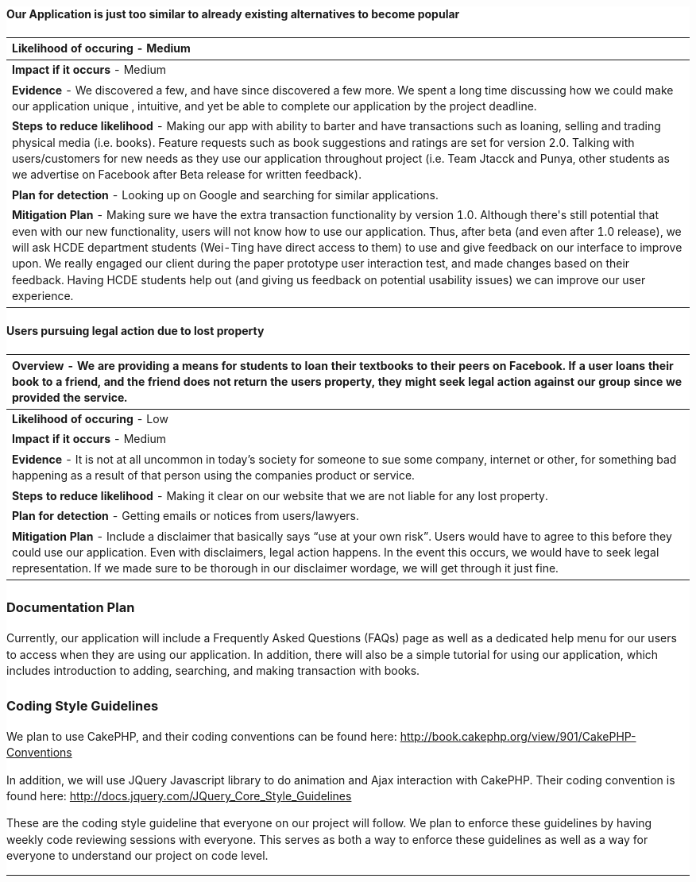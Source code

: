 #### Our Application is just too similar to already existing alternatives to become popular ####
| **Likelihood of occuring** - Medium |
|:------------------------------------|
| **Impact if it occurs** - Medium    |
| **Evidence** -  We discovered a few, and have since discovered a few more. We spent a long time discussing how we could make our application unique , intuitive, and yet be able to complete our application by the project deadline. |
| **Steps to reduce likelihood** - Making our app with ability to barter and have transactions such as loaning, selling and trading physical media (i.e. books). Feature requests such as book suggestions and ratings are set for version 2.0. Talking with users/customers for new needs as they use our application throughout project (i.e. Team Jtacck and Punya, other students as we advertise on Facebook after Beta release for written feedback). |
| **Plan for detection** - Looking up on Google and searching for similar applications. |
| **Mitigation Plan** - Making sure we have the extra transaction functionality by version 1.0. Although there's still potential that even with our new functionality, users will not know how to use our application. Thus, after beta (and even after 1.0 release), we will ask HCDE department students (Wei-Ting have direct access to them) to use and give feedback on our interface to improve upon. We really engaged our client during the paper prototype user interaction test, and made changes based on their feedback. Having HCDE students help out (and giving us feedback on potential usability issues) we can improve our user experience. |


#### Users pursuing legal action due to lost property ####
| **Overview** - We are providing a means for students to loan their textbooks to their peers on Facebook. If a user loans their book to a friend, and the friend does not return the users property, they might seek legal action against our group since we provided the service. |
|:----------------------------------------------------------------------------------------------------------------------------------------------------------------------------------------------------------------------------------------------------------------------------------|
| **Likelihood of occuring** - Low                                                                                                                                                                                                                                                  |
| **Impact if it occurs** - Medium                                                                                                                                                                                                                                                  |
| **Evidence** - It is not at all uncommon in today’s society for someone to sue some company, internet or other, for something bad happening as a result of that person using the companies product or service.                                                                  |
| **Steps to reduce likelihood** - Making it clear on our website that we are not liable for any lost property.                                                                                                                                                                     |
| **Plan for detection** - Getting emails or notices from users/lawyers.                                                                                                                                                                                                            |
| **Mitigation Plan** - Include a disclaimer that basically says “use at your own risk”. Users would have to agree to this before they could use our application. Even with disclaimers, legal action happens. In the event this occurs, we would have to seek legal representation. If we made sure to be thorough in our disclaimer wordage, we will get through it just fine. |


### Documentation Plan ###

Currently, our application will include a Frequently Asked Questions (FAQs) page as well as a dedicated help menu for our users to access when they are using our application. In addition, there will also be a simple tutorial for using our application, which includes introduction to adding, searching, and making transaction with books.

### Coding Style Guidelines ###

We plan to use CakePHP, and their coding conventions can be found here: http://book.cakephp.org/view/901/CakePHP-Conventions

In addition, we will use JQuery Javascript library to do animation and Ajax interaction with CakePHP. Their coding convention is found here: http://docs.jquery.com/JQuery_Core_Style_Guidelines

These are the coding style guideline that everyone on our project will follow.  We plan to enforce these guidelines by having weekly code reviewing sessions with everyone. This serves as both a way to enforce these guidelines as well as a way for everyone to understand our project on code level.


---

